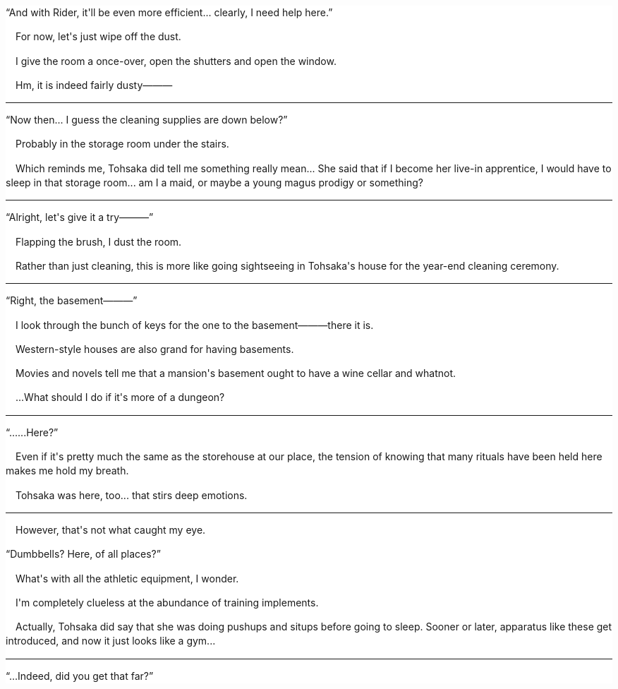   
“And with Rider, it'll be even more efficient... clearly, I need help here.”  
  
　For now, let's just wipe off the dust.  
  
　I give the room a once-over, open the shutters and open the window.  
  
　Hm, it is indeed fairly dusty―――  
  
---  
  
“Now then... I guess the cleaning supplies are down below?”  
  
　Probably in the storage room under the stairs.  
  
　Which reminds me, Tohsaka did tell me something really mean... She said that if I become her live-in apprentice, I would have to sleep in that storage room... am I a maid, or maybe a young magus prodigy or something?  
  
---  
  
“Alright, let's give it a try―――”  
  
　Flapping the brush, I dust the room.  
  
　Rather than just cleaning, this is more like going sightseeing in Tohsaka's house for the year-end cleaning ceremony.  
  
---  
  
“Right, the basement―――”  
  
　I look through the bunch of keys for the one to the basement―――there it is.  
  
　Western-style houses are also grand for having basements.  
  
　Movies and novels tell me that a mansion's basement ought to have a wine cellar and whatnot.  
  
　...What should I do if it's more of a dungeon?  
  
---  
  
“......Here?”  
  
　Even if it's pretty much the same as the storehouse at our place, the tension of knowing that many rituals have been held here makes me hold my breath.  
  
　Tohsaka was here, too... that stirs deep emotions.  
  
---  
  
　However, that's not what caught my eye.  
  
“Dumbbells? Here, of all places?”  
  
　What's with all the athletic equipment, I wonder.  
  
　I'm completely clueless at the abundance of training implements.  
  
　Actually, Tohsaka did say that she was doing pushups and situps before going to sleep. Sooner or later, apparatus like these get introduced, and now it just looks like a gym...  
  
---  
“...Indeed, did you get that far?”  
  